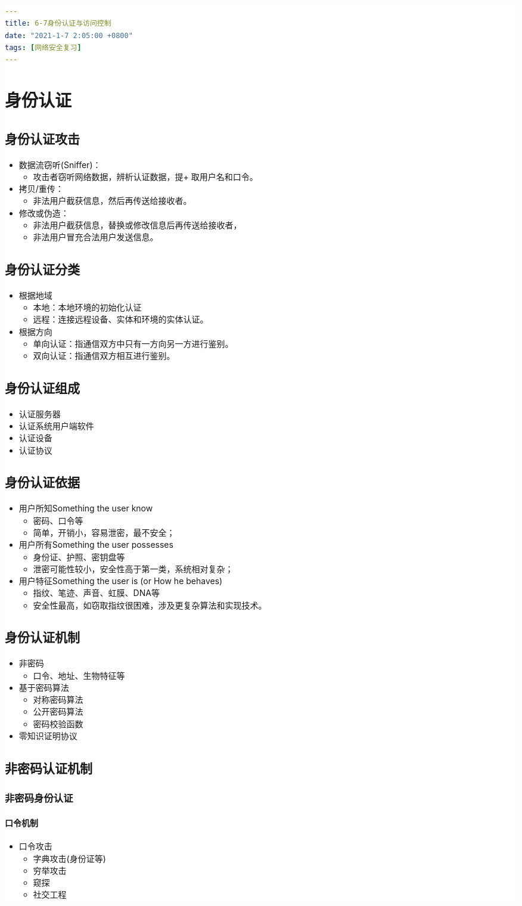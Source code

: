```yaml
---
title: 6-7身份认证与访问控制
date: "2021-1-7 2:05:00 +0800"
tags: [网络安全复习]
---
```

# 身份认证
## 身份认证攻击
+ 数据流窃听(Sniffer)：
  + 攻击者窃听网络数据，辨析认证数据，提+ 取用户名和口令。
+ 拷贝/重传：
  + 非法用户截获信息，然后再传送给接收者。
+ 修改或伪造：
  + 非法用户截获信息，替换或修改信息后再传送给接收者，
  + 非法用户冒充合法用户发送信息。
## 身份认证分类
+ 根据地域
  + 本地：本地环境的初始化认证
  + 远程：连接远程设备、实体和环境的实体认证。
+ 根据方向
  + 单向认证：指通信双方中只有一方向另一方进行鉴别。
  + 双向认证：指通信双方相互进行鉴别。
## 身份认证组成
+ 认证服务器
+ 认证系统用户端软件
+ 认证设备
+ 认证协议
## 身份认证依据
+ 用户所知Something the user know
  + 密码、口令等
  + 简单，开销小，容易泄密，最不安全；
+ 用户所有Something the user possesses
  + 身份证、护照、密钥盘等
  + 泄密可能性较小，安全性高于第一类，系统相对复杂；
+ 用户特征Something the user is (or How he behaves)
  + 指纹、笔迹、声音、虹膜、DNA等
  + 安全性最高，如窃取指纹很困难，涉及更复杂算法和实现技术。
## 身份认证机制
+ 非密码
  + 口令、地址、生物特征等
+ 基于密码算法
  + 对称密码算法
  + 公开密码算法
  + 密码校验函数
+ 零知识证明协议
## 非密码认证机制
### 非密码身份认证
#### 口令机制
+ 口令攻击
  + 字典攻击(身份证等)
  + 穷举攻击
  + 窥探
  + 社交工程